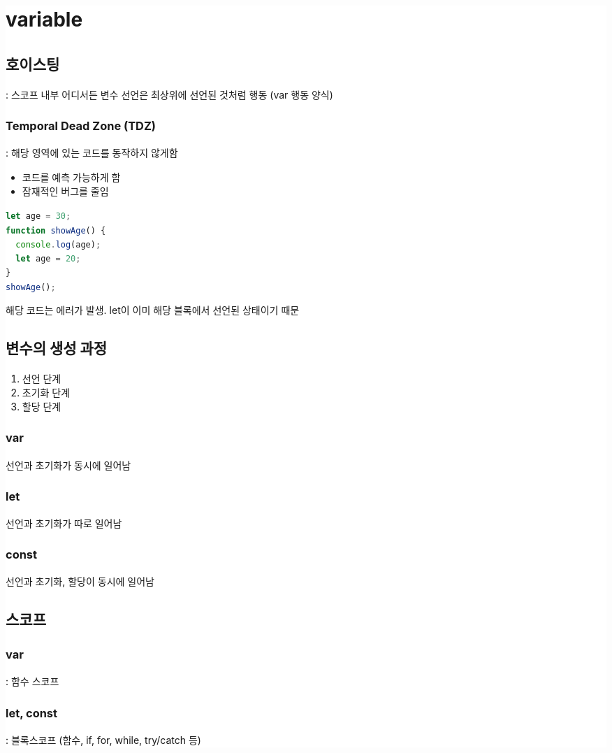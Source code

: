 # variable

## 호이스팅

: 스코프 내부 어디서든 변수 선언은 최상위에 선언된 것처럼 행동 (var 행동 양식)

### Temporal Dead Zone (TDZ)

: 해당 영역에 있는 코드를 동작하지 않게함

- 코드를 예측 가능하게 함
- 잠재적인 버그를 줄임

```js
let age = 30;
function showAge() {
  console.log(age);
  let age = 20;
}
showAge();
```

해당 코드는 에러가 발생. let이 이미 해당 블록에서 선언된 상태이기 때문

## 변수의 생성 과정

1. 선언 단계
2. 초기화 단계
3. 할당 단계

### var

선언과 초기화가 동시에 일어남

### let

선언과 초기화가 따로 일어남

### const

선언과 초기화, 할당이 동시에 일어남

## 스코프

### var

: 함수 스코프

### let, const

: 블록스코프 (함수, if, for, while, try/catch 등)
